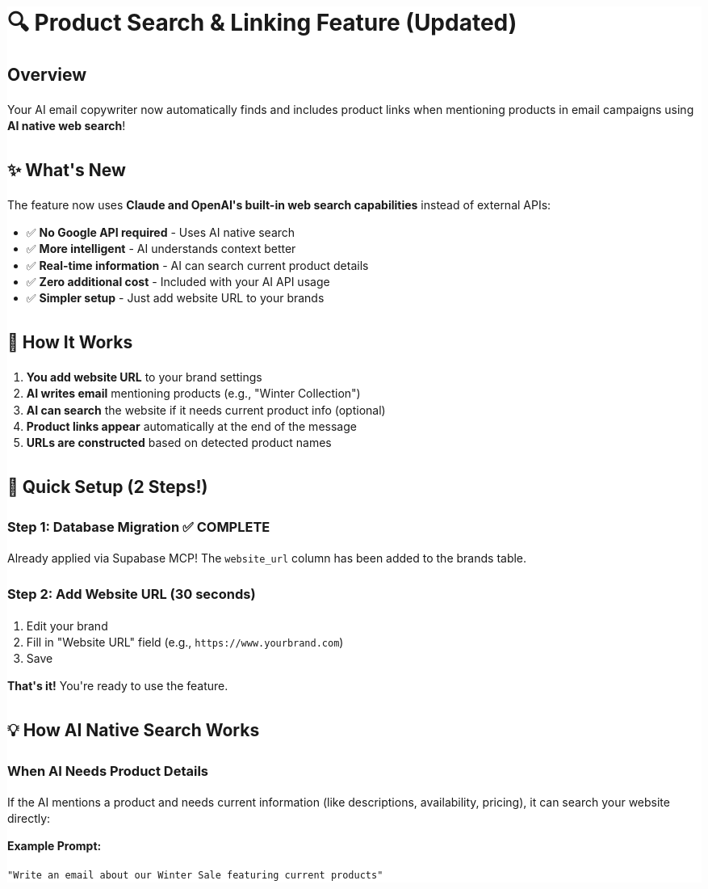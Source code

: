 # 🔍 Product Search & Linking Feature (Updated)

## Overview

Your AI email copywriter now automatically finds and includes product links when mentioning products in email campaigns using **AI native web search**!

## ✨ What's New

The feature now uses **Claude and OpenAI's built-in web search capabilities** instead of external APIs:
- ✅ **No Google API required** - Uses AI native search
- ✅ **More intelligent** - AI understands context better
- ✅ **Real-time information** - AI can search current product details
- ✅ **Zero additional cost** - Included with your AI API usage
- ✅ **Simpler setup** - Just add website URL to your brands

## 🎯 How It Works

1. **You add website URL** to your brand settings
2. **AI writes email** mentioning products (e.g., "Winter Collection")
3. **AI can search** the website if it needs current product info (optional)
4. **Product links appear** automatically at the end of the message
5. **URLs are constructed** based on detected product names

## 🚀 Quick Setup (2 Steps!)

### Step 1: Database Migration ✅ COMPLETE
Already applied via Supabase MCP! The `website_url` column has been added to the brands table.

### Step 2: Add Website URL (30 seconds)
1. Edit your brand
2. Fill in "Website URL" field (e.g., `https://www.yourbrand.com`)
3. Save

**That's it!** You're ready to use the feature.

## 💡 How AI Native Search Works

### When AI Needs Product Details

If the AI mentions a product and needs current information (like descriptions, availability, pricing), it can search your website directly:

**Example Prompt:**
```
"Write an email about our Winter Sale featuring current products"
```
